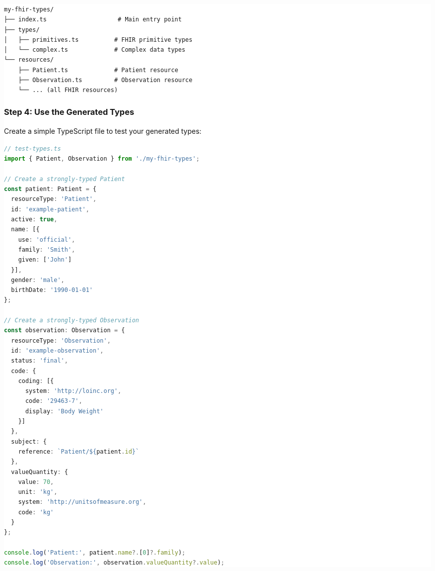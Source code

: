 ```
my-fhir-types/
├── index.ts                    # Main entry point
├── types/
│   ├── primitives.ts          # FHIR primitive types
│   └── complex.ts             # Complex data types
└── resources/
    ├── Patient.ts             # Patient resource
    ├── Observation.ts         # Observation resource
    └── ... (all FHIR resources)
```

### Step 4: Use the Generated Types

Create a simple TypeScript file to test your generated types:

```typescript
// test-types.ts
import { Patient, Observation } from './my-fhir-types';

// Create a strongly-typed Patient
const patient: Patient = {
  resourceType: 'Patient',
  id: 'example-patient',
  active: true,
  name: [{
    use: 'official',
    family: 'Smith',
    given: ['John']
  }],
  gender: 'male',
  birthDate: '1990-01-01'
};

// Create a strongly-typed Observation
const observation: Observation = {
  resourceType: 'Observation',
  id: 'example-observation',
  status: 'final',
  code: {
    coding: [{
      system: 'http://loinc.org',
      code: '29463-7',
      display: 'Body Weight'
    }]
  },
  subject: {
    reference: `Patient/${patient.id}`
  },
  valueQuantity: {
    value: 70,
    unit: 'kg',
    system: 'http://unitsofmeasure.org',
    code: 'kg'
  }
};

console.log('Patient:', patient.name?.[0]?.family);
console.log('Observation:', observation.valueQuantity?.value);
```
